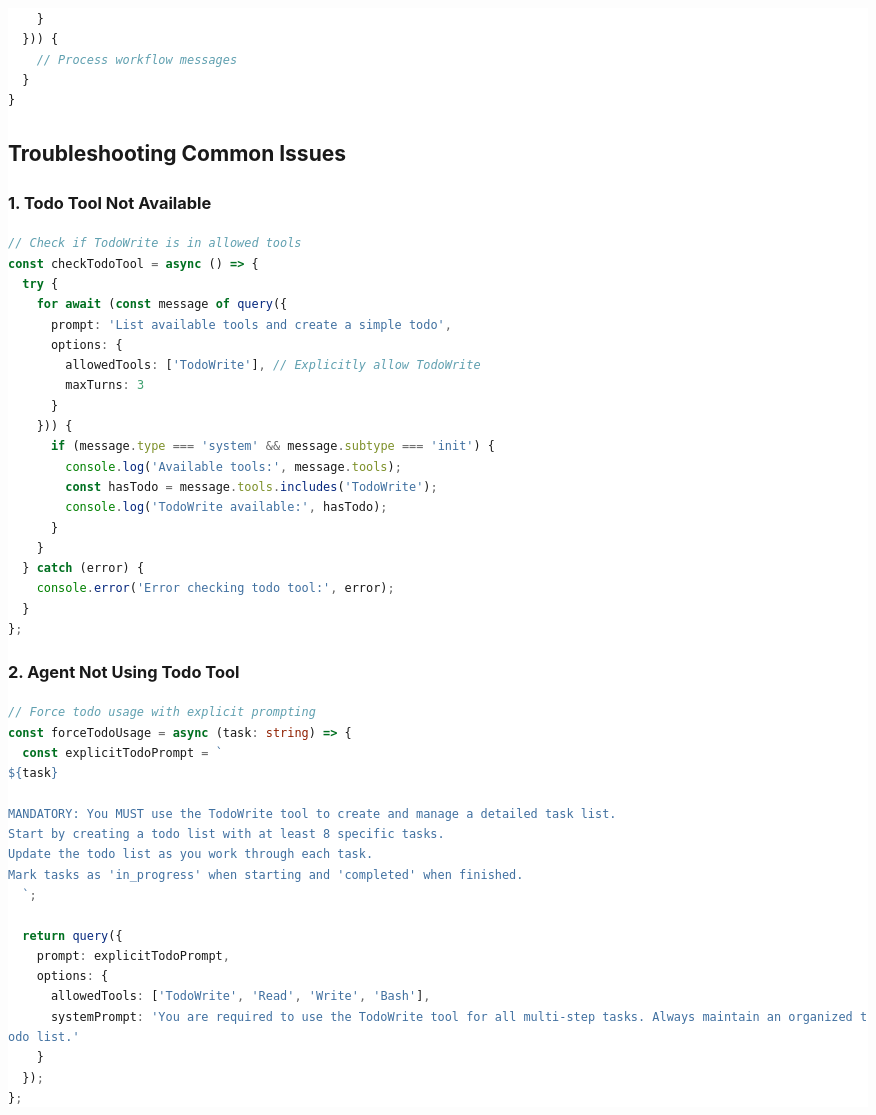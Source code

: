 ```typescript
    }
  })) {
    // Process workflow messages
  }
}
```

## Troubleshooting Common Issues

### 1. Todo Tool Not Available

```typescript
// Check if TodoWrite is in allowed tools
const checkTodoTool = async () => {
  try {
    for await (const message of query({
      prompt: 'List available tools and create a simple todo',
      options: {
        allowedTools: ['TodoWrite'], // Explicitly allow TodoWrite
        maxTurns: 3
      }
    })) {
      if (message.type === 'system' && message.subtype === 'init') {
        console.log('Available tools:', message.tools);
        const hasTodo = message.tools.includes('TodoWrite');
        console.log('TodoWrite available:', hasTodo);
      }
    }
  } catch (error) {
    console.error('Error checking todo tool:', error);
  }
};
```

### 2. Agent Not Using Todo Tool

```typescript
// Force todo usage with explicit prompting
const forceTodoUsage = async (task: string) => {
  const explicitTodoPrompt = `
${task}

MANDATORY: You MUST use the TodoWrite tool to create and manage a detailed task list.
Start by creating a todo list with at least 8 specific tasks.
Update the todo list as you work through each task.
Mark tasks as 'in_progress' when starting and 'completed' when finished.
  `;

  return query({
    prompt: explicitTodoPrompt,
    options: {
      allowedTools: ['TodoWrite', 'Read', 'Write', 'Bash'],
      systemPrompt: 'You are required to use the TodoWrite tool for all multi-step tasks. Always maintain an organized todo list.'
    }
  });
};
```
